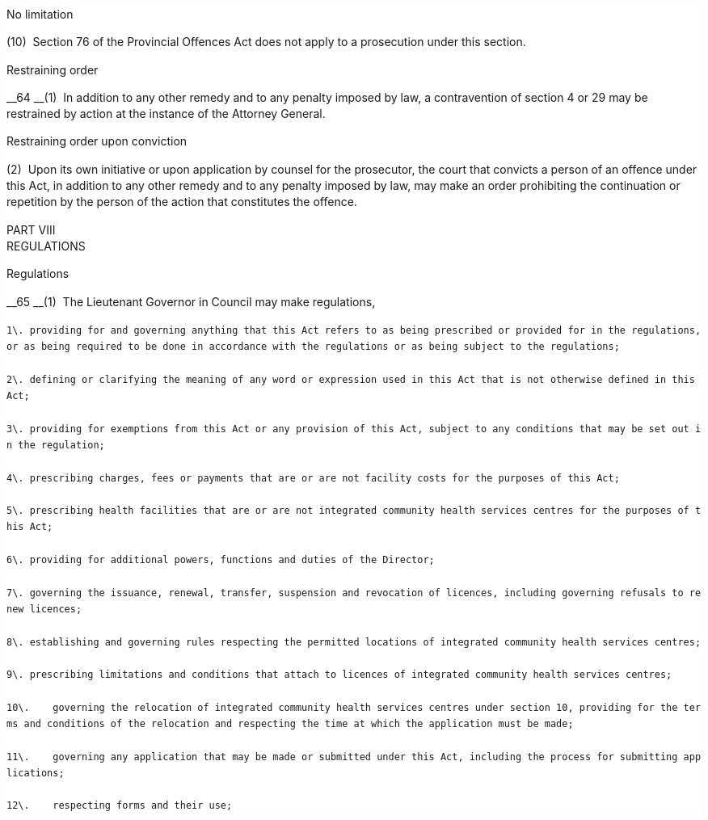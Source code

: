 No limitation

\(10\)  Section 76 of the Provincial Offences Act does not apply to a prosecution under this section\.

Restraining order

<a id="BK77"></a>__64 __\(1\)  In addition to any other remedy and to any penalty imposed by law, a contravention of section 4 or 29 may be restrained by action at the instance of the Attorney General\.

Restraining order upon conviction

\(2\)  Upon its own initiative or upon application by counsel for the prosecutor, the court that convicts a person of an offence under this Act, in addition to any other remedy and to any penalty imposed by law, may make an order prohibiting the continuation or repetition by the person of the action that constitutes the offence\.

<a id="BK78"></a>PART VIII  
REGULATIONS

Regulations

<a id="BK79"></a>__65 __\(1\)  The Lieutenant Governor in Council may make regulations,

	1\.	providing for and governing anything that this Act refers to as being prescribed or provided for in the regulations, or as being required to be done in accordance with the regulations or as being subject to the regulations;

	2\.	defining or clarifying the meaning of any word or expression used in this Act that is not otherwise defined in this Act;

	3\.	providing for exemptions from this Act or any provision of this Act, subject to any conditions that may be set out in the regulation;

	4\.	prescribing charges, fees or payments that are or are not facility costs for the purposes of this Act;

	5\.	prescribing health facilities that are or are not integrated community health services centres for the purposes of this Act;

	6\.	providing for additional powers, functions and duties of the Director;

	7\.	governing the issuance, renewal, transfer, suspension and revocation of licences, including governing refusals to renew licences;

	8\.	establishing and governing rules respecting the permitted locations of integrated community health services centres;

	9\.	prescribing limitations and conditions that attach to licences of integrated community health services centres;

	10\.	governing the relocation of integrated community health services centres under section 10, providing for the terms and conditions of the relocation and respecting the time at which the application must be made;

	11\.	governing any application that may be made or submitted under this Act, including the process for submitting applications;

	12\.	respecting forms and their use;
